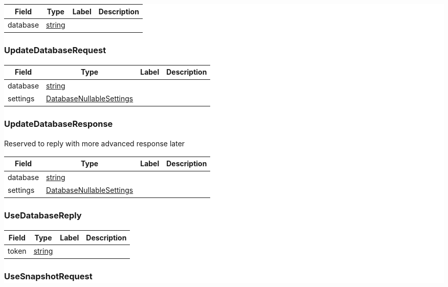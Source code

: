 

| Field | Type | Label | Description |
| ----- | ---- | ----- | ----------- |
| database | [string](#string) |  |  |






<a name="immudb-schema-UpdateDatabaseRequest"></a>

### UpdateDatabaseRequest



| Field | Type | Label | Description |
| ----- | ---- | ----- | ----------- |
| database | [string](#string) |  |  |
| settings | [DatabaseNullableSettings](#immudb-schema-DatabaseNullableSettings) |  |  |






<a name="immudb-schema-UpdateDatabaseResponse"></a>

### UpdateDatabaseResponse
Reserved to reply with more advanced response later


| Field | Type | Label | Description |
| ----- | ---- | ----- | ----------- |
| database | [string](#string) |  |  |
| settings | [DatabaseNullableSettings](#immudb-schema-DatabaseNullableSettings) |  |  |






<a name="immudb-schema-UseDatabaseReply"></a>

### UseDatabaseReply



| Field | Type | Label | Description |
| ----- | ---- | ----- | ----------- |
| token | [string](#string) |  |  |






<a name="immudb-schema-UseSnapshotRequest"></a>

### UseSnapshotRequest
